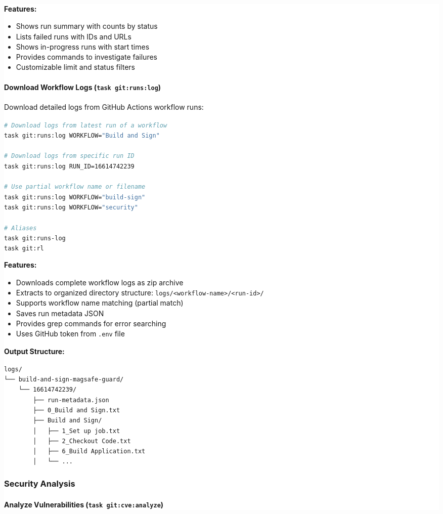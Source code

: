 **Features:**

- Shows run summary with counts by status
- Lists failed runs with IDs and URLs
- Shows in-progress runs with start times
- Provides commands to investigate failures
- Customizable limit and status filters

#### Download Workflow Logs (`task git:runs:log`)

Download detailed logs from GitHub Actions workflow runs:

```bash
# Download logs from latest run of a workflow
task git:runs:log WORKFLOW="Build and Sign"

# Download logs from specific run ID
task git:runs:log RUN_ID=16614742239

# Use partial workflow name or filename
task git:runs:log WORKFLOW="build-sign"
task git:runs:log WORKFLOW="security"

# Aliases
task git:runs-log
task git:rl
```

**Features:**

- Downloads complete workflow logs as zip archive
- Extracts to organized directory structure: `logs/<workflow-name>/<run-id>/`
- Supports workflow name matching (partial match)
- Saves run metadata JSON
- Provides grep commands for error searching
- Uses GitHub token from `.env` file

**Output Structure:**

```text
logs/
└── build-and-sign-magsafe-guard/
    └── 16614742239/
        ├── run-metadata.json
        ├── 0_Build and Sign.txt
        ├── Build and Sign/
        │   ├── 1_Set up job.txt
        │   ├── 2_Checkout Code.txt
        │   ├── 6_Build Application.txt
        │   └── ...
```

### Security Analysis

#### Analyze Vulnerabilities (`task git:cve:analyze`)
